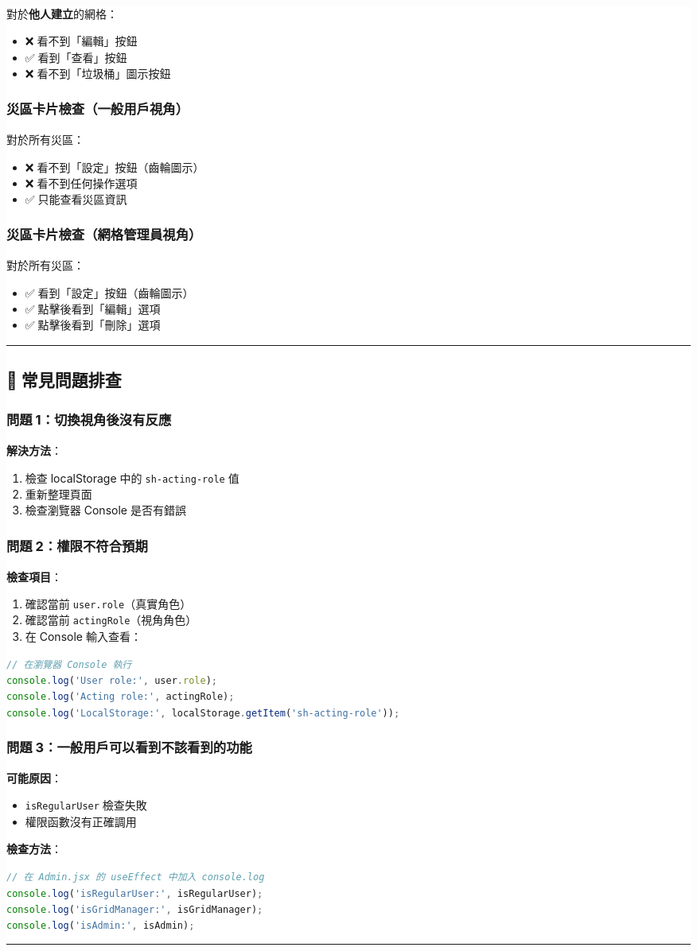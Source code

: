 對於**他人建立**的網格：
- ❌ 看不到「編輯」按鈕
- ✅ 看到「查看」按鈕
- ❌ 看不到「垃圾桶」圖示按鈕

### 災區卡片檢查（一般用戶視角）

對於所有災區：
- ❌ 看不到「設定」按鈕（齒輪圖示）
- ❌ 看不到任何操作選項
- ✅ 只能查看災區資訊

### 災區卡片檢查（網格管理員視角）

對於所有災區：
- ✅ 看到「設定」按鈕（齒輪圖示）
- ✅ 點擊後看到「編輯」選項
- ✅ 點擊後看到「刪除」選項

---

## 🐛 常見問題排查

### 問題 1：切換視角後沒有反應
**解決方法**：
1. 檢查 localStorage 中的 `sh-acting-role` 值
2. 重新整理頁面
3. 檢查瀏覽器 Console 是否有錯誤

### 問題 2：權限不符合預期
**檢查項目**：
1. 確認當前 `user.role`（真實角色）
2. 確認當前 `actingRole`（視角角色）
3. 在 Console 輸入查看：
```javascript
// 在瀏覽器 Console 執行
console.log('User role:', user.role);
console.log('Acting role:', actingRole);
console.log('LocalStorage:', localStorage.getItem('sh-acting-role'));
```

### 問題 3：一般用戶可以看到不該看到的功能
**可能原因**：
- `isRegularUser` 檢查失敗
- 權限函數沒有正確調用

**檢查方法**：
```javascript
// 在 Admin.jsx 的 useEffect 中加入 console.log
console.log('isRegularUser:', isRegularUser);
console.log('isGridManager:', isGridManager);
console.log('isAdmin:', isAdmin);
```

---
